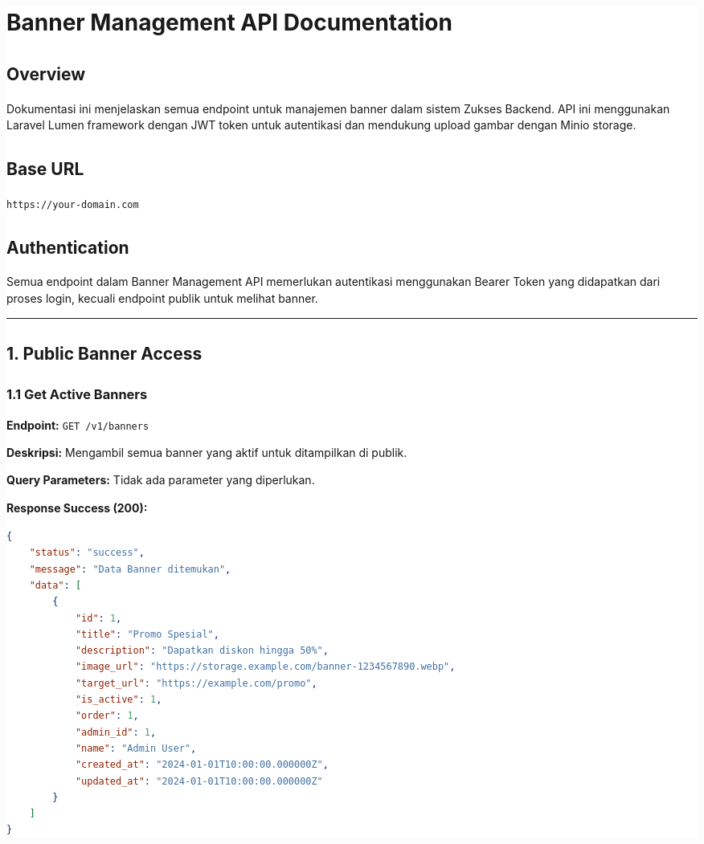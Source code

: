 # Banner Management API Documentation

## Overview
Dokumentasi ini menjelaskan semua endpoint untuk manajemen banner dalam sistem Zukses Backend. API ini menggunakan Laravel Lumen framework dengan JWT token untuk autentikasi dan mendukung upload gambar dengan Minio storage.

## Base URL
```
https://your-domain.com
```

## Authentication
Semua endpoint dalam Banner Management API memerlukan autentikasi menggunakan Bearer Token yang didapatkan dari proses login, kecuali endpoint publik untuk melihat banner.

---

## 1. Public Banner Access

### 1.1 Get Active Banners
**Endpoint:** `GET /v1/banners`

**Deskripsi:** Mengambil semua banner yang aktif untuk ditampilkan di publik.

**Query Parameters:**
Tidak ada parameter yang diperlukan.

**Response Success (200):**
```json
{
    "status": "success",
    "message": "Data Banner ditemukan",
    "data": [
        {
            "id": 1,
            "title": "Promo Spesial",
            "description": "Dapatkan diskon hingga 50%",
            "image_url": "https://storage.example.com/banner-1234567890.webp",
            "target_url": "https://example.com/promo",
            "is_active": 1,
            "order": 1,
            "admin_id": 1,
            "name": "Admin User",
            "created_at": "2024-01-01T10:00:00.000000Z",
            "updated_at": "2024-01-01T10:00:00.000000Z"
        }
    ]
}
```
